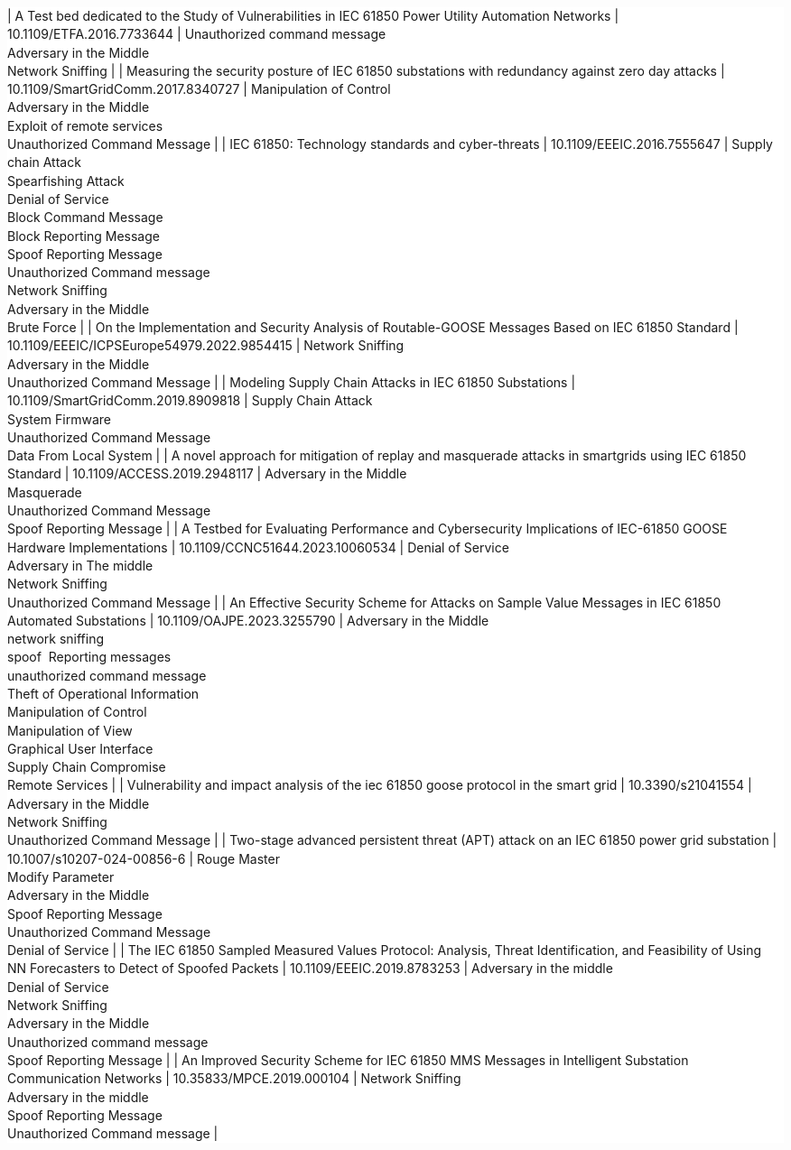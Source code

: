 | A Test bed dedicated to the Study of Vulnerabilities in IEC 61850 Power Utility Automation Networks                                                   | 10.1109/ETFA.2016.7733644                  | Unauthorized command message<br>Adversary in the Middle<br>Network Sniffing                                                                                                                                                                                                      |
| Measuring the security posture of IEC 61850 substations with redundancy against zero day attacks                                                      | 10.1109/SmartGridComm.2017.8340727         | Manipulation of Control<br>Adversary in the Middle<br>Exploit of remote services<br>Unauthorized Command Message                                                                                                                                                                 |
| IEC 61850: Technology standards and cyber-threats                                                                                                     | 10.1109/EEEIC.2016.7555647                 | Supply chain Attack<br>Spearfishing Attack<br>Denial of Service<br>Block Command Message<br>Block Reporting Message<br>Spoof Reporting Message<br>Unauthorized Command message<br>Network Sniffing<br>Adversary in the Middle<br>Brute Force                                     |
| On the Implementation and Security Analysis of Routable-GOOSE Messages Based on IEC 61850 Standard                                                    | 10.1109/EEEIC/ICPSEurope54979.2022.9854415 | Network Sniffing<br>Adversary in the Middle<br>Unauthorized Command Message                                                                                                                                                                                                      |
| Modeling Supply Chain Attacks in IEC 61850 Substations                                                                                                | 10.1109/SmartGridComm.2019.8909818         | Supply Chain Attack<br>System Firmware<br>Unauthorized Command Message<br>Data From Local System                                                                                                                                                                                 |
| A novel approach for mitigation of replay and masquerade attacks in smartgrids using IEC 61850 Standard                                               | 10.1109/ACCESS.2019.2948117                | Adversary in the Middle<br>Masquerade<br>Unauthorized Command Message<br>Spoof Reporting Message                                                                                                                                                                                 |
| A Testbed for Evaluating Performance and Cybersecurity Implications of IEC-61850 GOOSE Hardware Implementations                                       | 10.1109/CCNC51644.2023.10060534            | Denial of Service<br>Adversary in The middle<br>Network Sniffing<br>Unauthorized Command Message                                                                                                                                                                                 |
| An Effective Security Scheme for Attacks on Sample Value Messages in IEC 61850 Automated Substations                                                  | 10.1109/OAJPE.2023.3255790                 | Adversary in the Middle<br>network sniffing<br>spoof  Reporting messages<br>unauthorized command message<br>Theft of Operational Information<br>Manipulation of Control<br>Manipulation of View<br>Graphical User Interface<br>Supply Chain Compromise<br>Remote Services        |
| Vulnerability and impact analysis of the iec 61850 goose protocol in the smart grid                                                                   | 10.3390/s21041554                          | Adversary in the Middle<br>Network Sniffing<br>Unauthorized Command Message                                                                                                                                                                                                      |
| Two-stage advanced persistent threat (APT) attack on an IEC 61850 power grid substation                                                               | 10.1007/s10207-024-00856-6                 | Rouge Master<br>Modify Parameter<br>Adversary in the Middle<br>Spoof Reporting Message<br>Unauthorized Command Message<br>Denial of Service                                                                                                                                      |
| The IEC 61850 Sampled Measured Values Protocol: Analysis, Threat Identification, and Feasibility of Using NN Forecasters to Detect of Spoofed Packets | 10.1109/EEEIC.2019.8783253                 | Adversary in the middle<br>Denial of Service<br>Network Sniffing<br>Adversary in the Middle<br>Unauthorized command message<br>Spoof Reporting Message                                                                                                                           |
| An Improved Security Scheme for IEC 61850 MMS Messages in Intelligent Substation Communication Networks                                               | 10.35833/MPCE.2019.000104                  | Network Sniffing<br>Adversary in the middle<br>Spoof Reporting Message<br>Unauthorized Command message                                                                                                                                                                           |